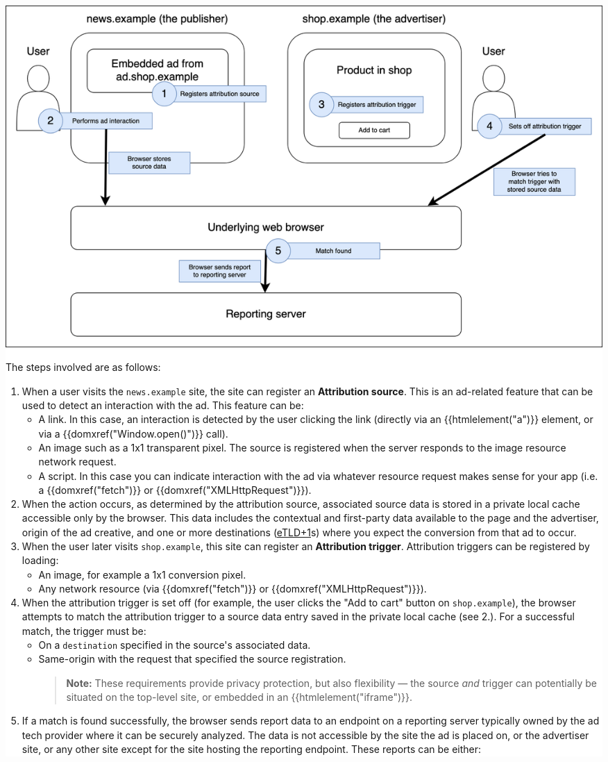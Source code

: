 ![Image representation of the steps described below](ara-flow.png)

The steps involved are as follows:

1. When a user visits the `news.example` site, the site can register an **Attribution source**. This is an ad-related feature that can be used to detect an interaction with the ad. This feature can be:
   - A link. In this case, an interaction is detected by the user clicking the link (directly via an {{htmlelement("a")}} element, or via a {{domxref("Window.open()")}} call).
   - An image such as a 1x1 transparent pixel. The source is registered when the server responds to the image resource network request.
   - A script. In this case you can indicate interaction with the ad via whatever resource request makes sense for your app (i.e. a {{domxref("fetch")}} or {{domxref("XMLHttpRequest")}}).
2. When the action occurs, as determined by the attribution source, associated source data is stored in a private local cache accessible only by the browser. This data includes the contextual and first-party data available to the page and the advertiser, origin of the ad creative, and one or more destinations ([eTLD+1](https://web.dev/same-site-same-origin/#site)s) where you expect the conversion from that ad to occur.
3. When the user later visits `shop.example`, this site can register an **Attribution trigger**. Attribution triggers can be registered by loading:
   - An image, for example a 1x1 conversion pixel.
   - Any network resource (via {{domxref("fetch")}} or {{domxref("XMLHttpRequest")}}).
4. When the attribution trigger is set off (for example, the user clicks the "Add to cart" button on `shop.example`), the browser attempts to match the attribution trigger to a source data entry saved in the private local cache (see 2.). For a successful match, the trigger must be:
   - On a `destination` specified in the source's associated data.
   - Same-origin with the request that specified the source registration.
     > **Note:** These requirements provide privacy protection, but also flexibility — the source _and_ trigger can potentially be situated on the top-level site, or embedded in an {{htmlelement("iframe")}}.
5. If a match is found successfully, the browser sends report data to an endpoint on a reporting server typically owned by the ad tech provider where it can be securely analyzed. The data is not accessible by the site the ad is placed on, or the advertiser site, or any other site except for the site hosting the reporting endpoint. These reports can be either: